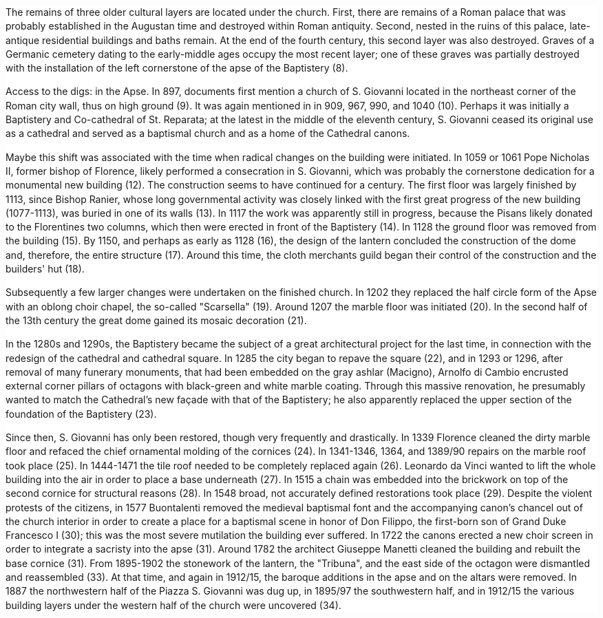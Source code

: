 The remains of three older cultural layers are located under the church. First, there are remains of a Roman palace that was probably established in the Augustan time and destroyed within Roman antiquity. Second, nested in the ruins of this palace, late-antique residential buildings and baths remain. At the end of the fourth century, this second layer was also destroyed. Graves of a Germanic cemetery dating to the early-middle ages occupy the most recent layer; one of these graves was partially destroyed with the installation of the left cornerstone of the apse of the Baptistery (8).

Access to the digs: in the Apse. In 897, documents first mention a church of S. Giovanni located in the northeast corner of the Roman city wall, thus on high ground (9). It was again mentioned in in 909, 967, 990, and 1040 (10). Perhaps it was initially a Baptistery and Co-cathedral of St. Reparata; at the latest in the middle of the eleventh century, S. Giovanni ceased its original use as a cathedral and served as a baptismal church and as a home of the Cathedral canons.

Maybe this shift was associated with the time when radical changes on the building were initiated. In 1059 or 1061 Pope Nicholas II, former bishop of Florence, likely performed a consecration in S. Giovanni, which was probably the cornerstone dedication for a monumental new building (12). The construction seems to have continued for a century. The first floor was largely finished by 1113, since Bishop Ranier, whose long governmental activity was closely linked with the first great progress of the new building (1077-1113), was buried in one of its walls (13). In 1117 the work was apparently still in progress, because the Pisans likely donated to the Florentines two columns, which then were erected in front of the Baptistery (14). In 1128 the ground floor was removed from the building (15). By 1150, and perhaps as early as 1128 (16), the design of the lantern concluded the construction of the dome and, therefore, the entire structure (17). Around this time, the cloth merchants guild began their control of the construction and the builders' hut (18).

Subsequently a few larger changes were undertaken on the finished church. In 1202 they replaced the half circle form of the Apse with an oblong choir chapel, the so-called "Scarsella" (19). Around 1207 the marble floor was initiated (20). In the second half of the 13th century the great dome gained its mosaic decoration (21).

In the 1280s and 1290s, the Baptistery became the subject of a great architectural project for the last time, in connection with the redesign of the cathedral and cathedral square. In 1285 the city began to repave the square (22), and in 1293 or 1296, after removal of many funerary monuments, that had been embedded on the gray ashlar (Macigno), Arnolfo di Cambio encrusted external corner pillars of octagons with black-green and white marble coating. Through this massive renovation, he presumably wanted to match the Cathedral’s new façade with that of the Baptistery; he also apparently replaced the upper section of the foundation of the Baptistery (23).

 Since then, S. Giovanni has only been restored, though very frequently and drastically. In 1339 Florence cleaned the dirty marble floor and refaced the chief ornamental molding of the cornices (24). In 1341-1346, 1364, and 1389/90 repairs on the marble roof took place (25). In 1444-1471 the tile roof needed to be completely replaced again (26). Leonardo da Vinci wanted to lift the whole building into the air in order to place a base underneath (27). In 1515 a chain was embedded into the brickwork on top of the second cornice for structural reasons (28). In 1548 broad, not accurately defined restorations took place (29). Despite the violent protests of the citizens, in 1577 Buontalenti removed the medieval baptismal font and the accompanying canon’s chancel out of the church interior in order to create a place for a baptismal scene in honor of Don Filippo, the first-born son of Grand Duke Francesco I (30); this was the most severe mutilation the building ever suffered. In 1722 the canons erected a new choir screen in order to integrate a sacristy into the apse (31). Around 1782 the architect Giuseppe Manetti cleaned the building and rebuilt the base cornice (31). From 1895-1902 the stonework of the lantern, the "Tribuna", and the east side of the octagon were dismantled and reassembled (33). At that time, and again in 1912/15, the baroque additions in the apse and on the altars were removed. In 1887 the northwestern half of the Piazza S. Giovanni was dug up, in 1895/97 the southwestern half, and in 1912/15 the various building layers under the western half of the church were uncovered (34).
